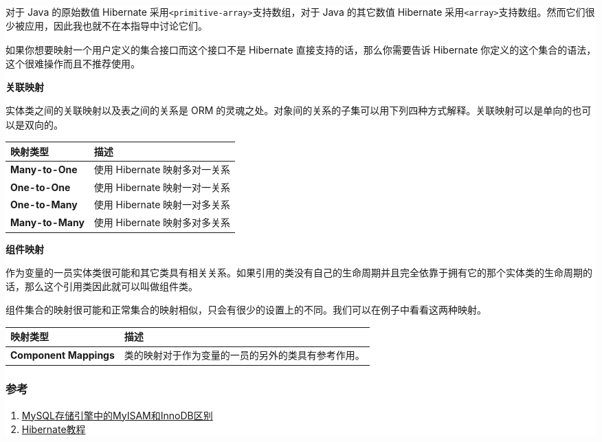对于 Java 的原始数值 Hibernate 采用`<primitive-array>`支持数组，对于 Java 的其它数值 Hibernate 采用`<array>`支持数组。然而它们很少被应用，因此我也就不在本指导中讨论它们。  

如果你想要映射一个用户定义的集合接口而这个接口不是 Hibernate 直接支持的话，那么你需要告诉 Hibernate 你定义的这个集合的语法，这个很难操作而且不推荐使用。  

**关联映射**

实体类之间的关联映射以及表之间的关系是 ORM 的灵魂之处。对象间的关系的子集可以用下列四种方式解释。关联映射可以是单向的也可以是双向的。  

| **映射类型**     | **描述**                      |
| :--------------- | :---------------------------- |
| **Many-to-One**  | 使用 Hibernate 映射多对一关系 |
| **One-to-One**   | 使用 Hibernate 映射一对一关系 |
| **One-to-Many**  | 使用 Hibernate 映射一对多关系 |
| **Many-to-Many** | 使用 Hibernate 映射多对多关系 |

**组件映射**

作为变量的一员实体类很可能和其它类具有相关关系。如果引用的类没有自己的生命周期并且完全依靠于拥有它的那个实体类的生命周期的话，那么这个引用类因此就可以叫做组件类。  

组件集合的映射很可能和正常集合的映射相似，只会有很少的设置上的不同。我们可以在例子中看看这两种映射。  

| **映射类型**           | **描述**                                           |
| :--------------------- | :------------------------------------------------- |
| **Component Mappings** | 类的映射对于作为变量的一员的另外的类具有参考作用。 |

### 参考

1. [MySQL存储引擎中的MyISAM和InnoDB区别](https://my.oschina.net/u/3437218/blog/1590006)
2. [Hibernate教程](https://blog.csdn.net/u012423685/article/category/7817508)